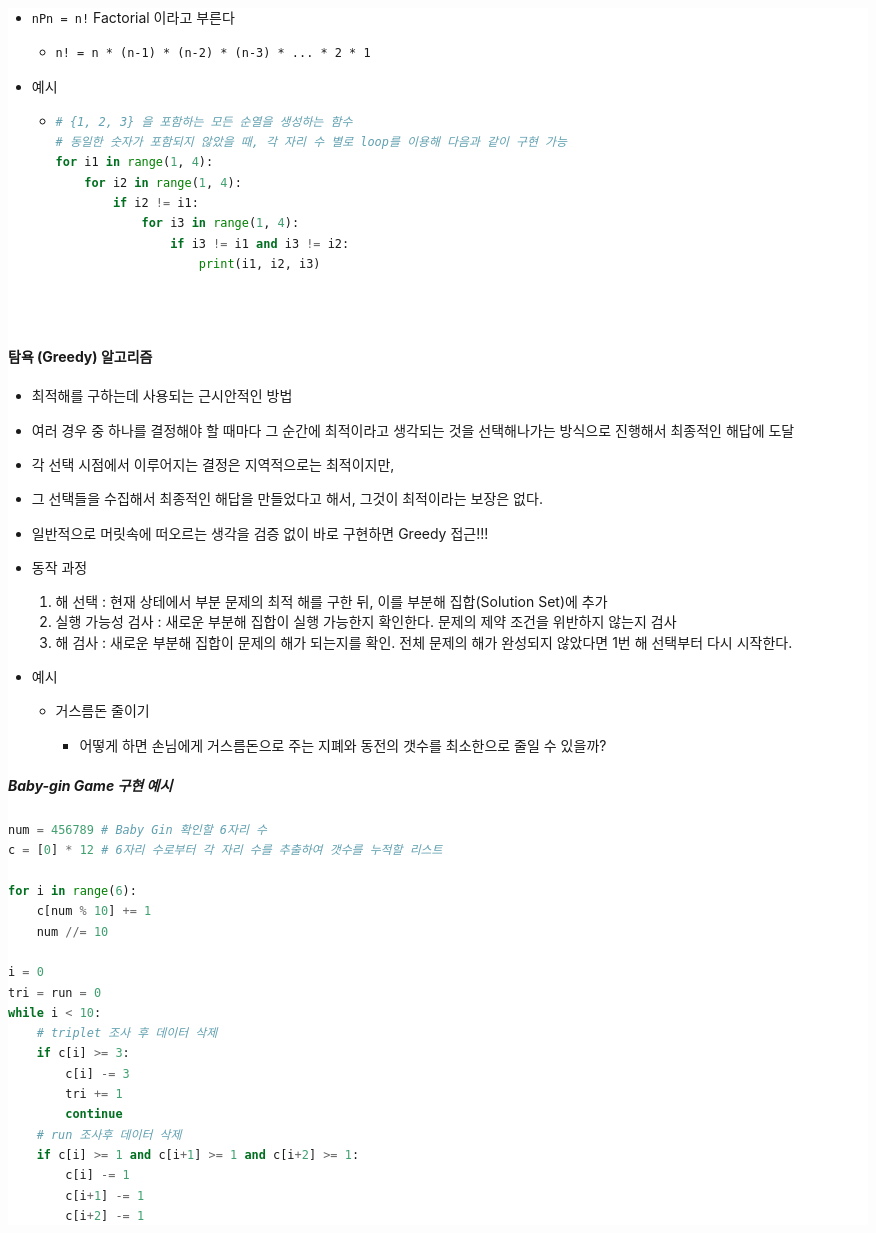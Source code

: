 - `nPn = n!` Factorial 이라고 부른다

  - `n! = n * (n-1) * (n-2) * (n-3) * ... * 2 * 1`

- 예시

  - ```python
    # {1, 2, 3} 을 포함하는 모든 순열을 생성하는 함수
    # 동일한 숫자가 포함되지 않았을 때, 각 자리 수 별로 loop를 이용해 다음과 같이 구현 가능
    for i1 in range(1, 4):
    	for i2 in range(1, 4):
    		if i2 != i1:
    			for i3 in range(1, 4):
    				if i3 != i1 and i3 != i2:
    					print(i1, i2, i3)
    ```

</br></br>

#### 탐욕 (Greedy) 알고리즘

- 최적해를 구하는데 사용되는 근시안적인 방법

- 여러 경우 중 하나를 결정해야 할 때마다 그 순간에 최적이라고 생각되는 것을 선택해나가는 방식으로 진행해서 최종적인 해답에 도달

- 각 선택 시점에서 이루어지는 결정은 지역적으로는 최적이지만,

- 그 선택들을 수집해서 최종적인 해답을 만들었다고 해서, 그것이 최적이라는 보장은 없다.

- 일반적으로 머릿속에 떠오르는 생각을 검증 없이 바로 구현하면 Greedy 접근!!!

- 동작 과정

  1. 해 선택 : 현재 상테에서 부분 문제의 최적 해를 구한 뒤, 이를 부분해 집합(Solution Set)에 추가
  2. 실행 가능성 검사 : 새로운 부분해 집합이 실행 가능한지 확인한다. 문제의 제약 조건을 위반하지 않는지 검사
  3. 해 검사 : 새로운 부분해 집합이 문제의 해가 되는지를 확인. 전체 문제의 해가 완성되지 않았다면 1번 해 선택부터 다시 시작한다.

- 예시

  - 거스름돈 줄이기

    - 어떻게 하면 손님에게 거스름돈으로 주는 지폐와 동전의 갯수를 최소한으로 줄일 수 있을까?

      

##### Baby-gin Game 구현 예시

```python
num = 456789 # Baby Gin 확인할 6자리 수
c = [0] * 12 # 6자리 수로부터 각 자리 수를 추출하여 갯수를 누적할 리스트

for i in range(6):
    c[num % 10] += 1
    num //= 10
    
i = 0
tri = run = 0
while i < 10:
    # triplet 조사 후 데이터 삭제
    if c[i] >= 3:
        c[i] -= 3
        tri += 1
        continue
    # run 조사후 데이터 삭제    
    if c[i] >= 1 and c[i+1] >= 1 and c[i+2] >= 1:
        c[i] -= 1
        c[i+1] -= 1
        c[i+2] -= 1
```